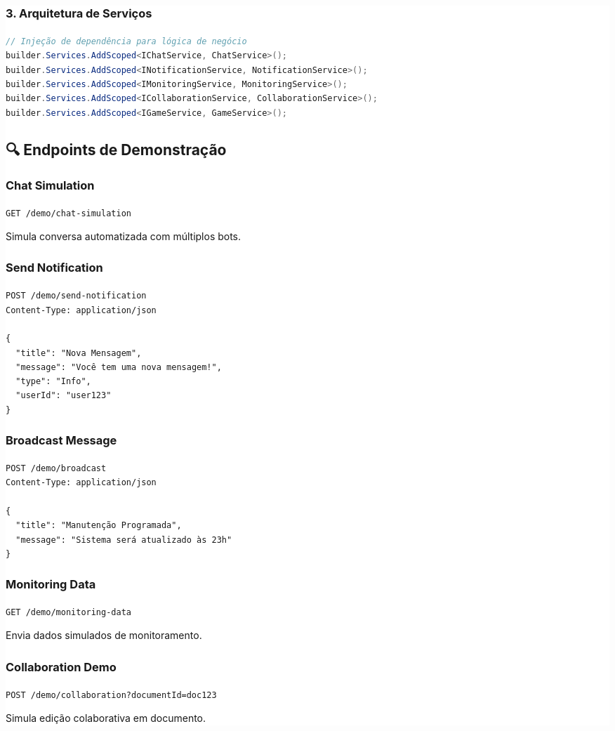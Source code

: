 ### 3. **Arquitetura de Serviços**
```csharp
// Injeção de dependência para lógica de negócio
builder.Services.AddScoped<IChatService, ChatService>();
builder.Services.AddScoped<INotificationService, NotificationService>();
builder.Services.AddScoped<IMonitoringService, MonitoringService>();
builder.Services.AddScoped<ICollaborationService, CollaborationService>();
builder.Services.AddScoped<IGameService, GameService>();
```

## 🔍 Endpoints de Demonstração

### Chat Simulation
```http
GET /demo/chat-simulation
```
Simula conversa automatizada com múltiplos bots.

### Send Notification
```http
POST /demo/send-notification
Content-Type: application/json

{
  "title": "Nova Mensagem",
  "message": "Você tem uma nova mensagem!",
  "type": "Info",
  "userId": "user123"
}
```

### Broadcast Message
```http
POST /demo/broadcast
Content-Type: application/json

{
  "title": "Manutenção Programada",
  "message": "Sistema será atualizado às 23h"
}
```

### Monitoring Data
```http
GET /demo/monitoring-data
```
Envia dados simulados de monitoramento.

### Collaboration Demo
```http
POST /demo/collaboration?documentId=doc123
```
Simula edição colaborativa em documento.
